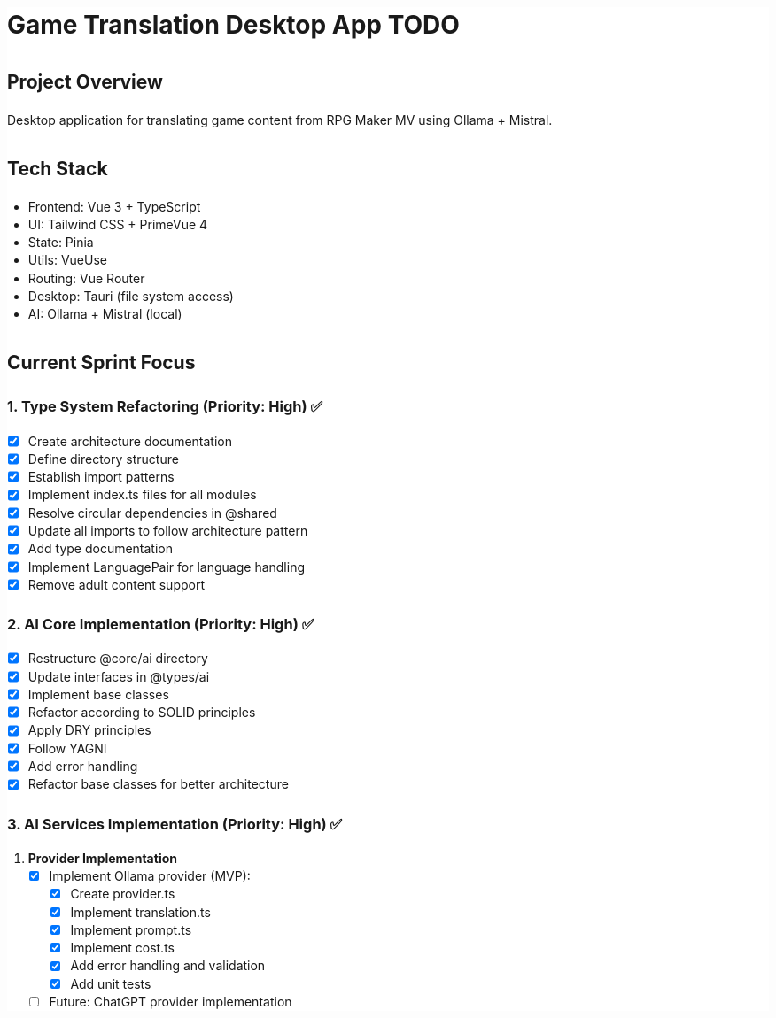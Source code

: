 # Game Translation Desktop App TODO

## Project Overview
Desktop application for translating game content from RPG Maker MV using Ollama + Mistral.

## Tech Stack
- Frontend: Vue 3 + TypeScript
- UI: Tailwind CSS + PrimeVue 4
- State: Pinia
- Utils: VueUse
- Routing: Vue Router
- Desktop: Tauri (file system access)
- AI: Ollama + Mistral (local)

## Current Sprint Focus

### 1. Type System Refactoring (Priority: High) ✅
- [x] Create architecture documentation
- [x] Define directory structure
- [x] Establish import patterns
- [x] Implement index.ts files for all modules
- [x] Resolve circular dependencies in @shared
- [x] Update all imports to follow architecture pattern
- [x] Add type documentation
- [x] Implement LanguagePair for language handling
- [x] Remove adult content support

### 2. AI Core Implementation (Priority: High) ✅
- [x] Restructure @core/ai directory
- [x] Update interfaces in @types/ai
- [x] Implement base classes
- [x] Refactor according to SOLID principles
- [x] Apply DRY principles
- [x] Follow YAGNI
- [x] Add error handling
- [x] Refactor base classes for better architecture

### 3. AI Services Implementation (Priority: High) ✅
1. **Provider Implementation**
   - [x] Implement Ollama provider (MVP):
     - [x] Create provider.ts
     - [x] Implement translation.ts
     - [x] Implement prompt.ts
     - [x] Implement cost.ts
     - [x] Add error handling and validation
     - [x] Add unit tests
   - [ ] Future: ChatGPT provider implementation
